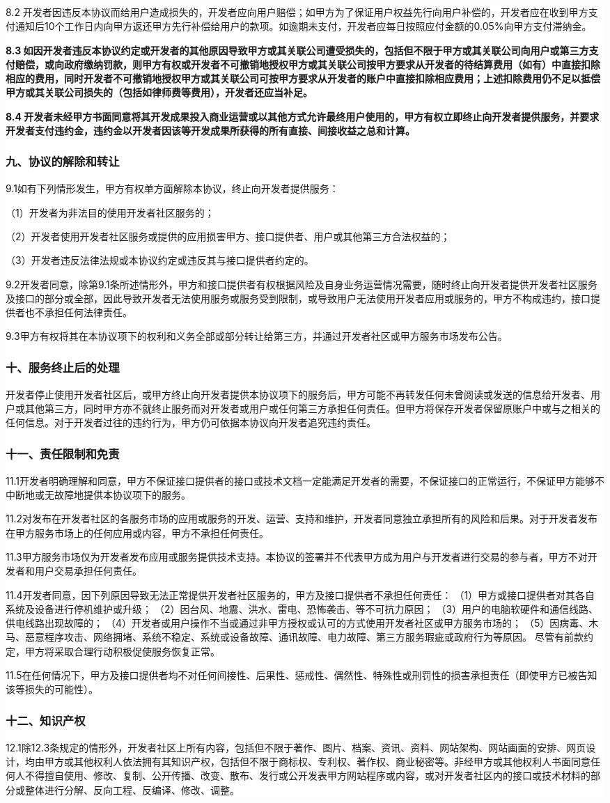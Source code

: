 8.2 开发者因违反本协议而给用户造成损失的，开发者应向用户赔偿；如甲方为了保证用户权益先行向用户补偿的，开发者应在收到甲方支付通知后10个工作日内向甲方返还甲方先行补偿给用户的款项。如逾期未支付，开发者应每日按照应付金额的0.05%向甲方支付滞纳金。

**8.3 如因开发者违反本协议约定或开发者的其他原因导致甲方或其关联公司遭受损失的，包括但不限于甲方或其关联公司向用户或第三方支付赔偿，或向政府缴纳罚款，则甲方有权或开发者不可撤销地授权甲方或其关联公司按甲方要求从开发者的待结算费用（如有）中直接扣除相应的费用，同时开发者不可撤销地授权甲方或其关联公司可按甲方要求从开发者的账户中直接扣除相应费用；上述扣除费用仍不足以抵偿甲方或其关联公司损失的（包括如律师费等费用），开发者还应当补足。**

**8.4 开发者未经甲方书面同意将其开发成果投入商业运营或以其他方式允许最终用户使用的，甲方有权立即终止向开发者提供服务，并要求开发者支付违约金，违约金以开发者因该等开发成果所获得的所有直接、间接收益之总和计算。**

### 九、协议的解除和转让

9.1如有下列情形发生，甲方有权单方面解除本协议，终止向开发者提供服务：

（1）开发者为非法目的使用开发者社区服务的；

（2）开发者使用开发者社区服务或提供的应用损害甲方、接口提供者、用户或其他第三方合法权益的；

（3）开发者违反法律法规或本协议约定或违反其与接口提供者约定的。

9.2开发者同意，除第9.1条所述情形外，甲方和接口提供者有权根据风险及自身业务运营情况需要，随时终止向开发者提供开发者社区服务及接口的部分或全部，因此导致开发者无法使用服务或服务受到限制，或导致用户无法使用开发者应用或服务的，甲方不构成违约，接口提供者也不承担任何法律责任。

9.3甲方有权将其在本协议项下的权利和义务全部或部分转让给第三方，并通过开发者社区或甲方服务市场发布公告。



### 十、服务终止后的处理

开发者停止使用开发者社区后，或甲方终止向开发者提供本协议项下的服务后，甲方可能不再转发任何未曾阅读或发送的信息给开发者、用户或其他第三方，同时甲方亦不就终止服务而对开发者或用户或任何第三方承担任何责任。但甲方将保存开发者保留原账户中或与之相关的任何信息。对于开发者过往的违约行为，甲方仍可依据本协议向开发者追究违约责任。




### 十一、责任限制和免责

11.1开发者明确理解和同意，甲方不保证接口提供者的接口或技术文档一定能满足开发者的需要，不保证接口的正常运行，不保证甲方能够不中断地或无故障地提供本协议项下的服务。

11.2对发布在开发者社区的各服务市场的应用或服务的开发、运营、支持和维护，开发者同意独立承担所有的风险和后果。对于开发者发布在甲方服务市场上的任何应用或内容，甲方不承担任何责任。

11.3甲方服务市场仅为开发者发布应用或服务提供技术支持。本协议的签署并不代表甲方成为用户与开发者进行交易的参与者，甲方不对开发者和用户交易承担任何责任。

11.4开发者同意，因下列原因导致无法正常提供开发者社区服务的，甲方及接口提供者不承担任何责任：
（1）甲方或接口提供者对其各自系统及设备进行停机维护或升级；
（2）因台风、地震、洪水、雷电、恐怖袭击、等不可抗力原因；
（3）用户的电脑软硬件和通信线路、供电线路出现故障的；
（4）开发者或用户操作不当或通过非甲方授权或认可的方式使用开发者社区或甲方服务市场的；
（5）因病毒、木马、恶意程序攻击、网络拥堵、系统不稳定、系统或设备故障、通讯故障、电力故障、第三方服务瑕疵或政府行为等原因。
尽管有前款约定，甲方将采取合理行动积极促使服务恢复正常。

11.5在任何情况下，甲方及接口提供者均不对任何间接性、后果性、惩戒性、偶然性、特殊性或刑罚性的损害承担责任（即使甲方已被告知该等损失的可能性）。



### 十二、知识产权

12.1除12.3条规定的情形外，开发者社区上所有内容，包括但不限于著作、图片、档案、资讯、资料、网站架构、网站画面的安排、网页设计，均由甲方或其他权利人依法拥有其知识产权，包括但不限于商标权、专利权、著作权、商业秘密等。非经甲方或其他权利人书面同意任何人不得擅自使用、修改、复制、公开传播、改变、散布、发行或公开发表甲方网站程序或内容，或对开发者社区内的接口或技术材料的部分或整体进行分解、反向工程、反编译、修改、调整。
